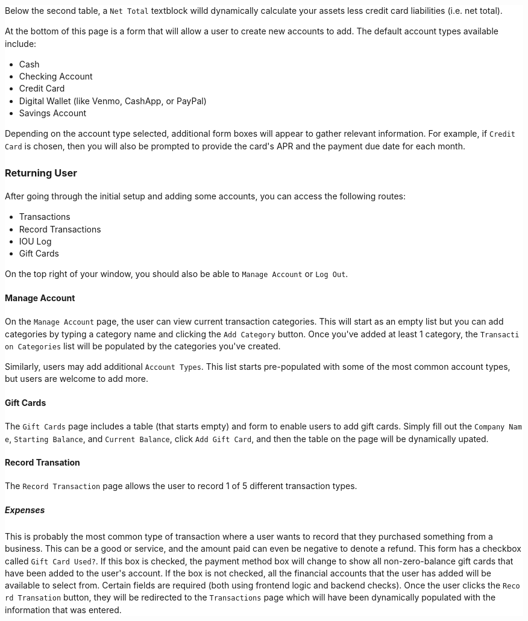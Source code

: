 Below the second table, a `Net Total` textblock willd dynamically calculate your assets less credit card liabilities (i.e. net total).

At the bottom of this page is a form that will allow a user to create new accounts to add.
The default account types available include:
- Cash
- Checking Account
- Credit Card
- Digital Wallet (like Venmo, CashApp, or PayPal)
- Savings Account

Depending on the account type selected, additional form boxes will appear to gather relevant information. For example, if `Credit Card` is chosen, then you will also be prompted to provide the card's APR and the payment due date for each month.

### Returning User

After going through the initial setup and adding some accounts, you can access the following routes:
- Transactions
- Record Transactions
- IOU Log
- Gift Cards

On the top right of your window, you should also be able to `Manage Account` or `Log Out`.

#### Manage Account

On the `Manage Account` page, the user can view current transaction categories. This will start as an empty list but you can add categories by typing a category name and clicking the `Add Category` button. Once you've added at least 1 category, the `Transaction Categories` list will be populated by the categories you've created.

Similarly, users may add additional `Account Types`. This list starts pre-populated with some of the most common account types, but users are welcome to add more.

#### Gift Cards

The `Gift Cards` page includes a table (that starts empty) and form to enable users to add gift cards.
Simply fill out the `Company Name`, `Starting Balance`, and `Current Balance`, click `Add Gift Card`, and then the table on the page will be dynamically upated.

#### Record Transation

The `Record Transaction` page allows the user to record 1 of 5 different transaction types.

##### Expenses
This is probably the most common type of transaction where a user wants to record that they purchased something from a business. This can be a good or service, and the amount paid can even be negative to denote a refund. This form has a checkbox called `Gift Card Used?`. If this box is checked, the payment method box will change to show all non-zero-balance gift cards that have been added to the user's account. If the box is not checked, all the financial accounts that the user has added will be available to select from. Certain fields are required (both using frontend logic and backend checks). Once the user clicks the `Record Transation` button, they will be redirected to the `Transactions` page which will have been dynamically populated with the information that was entered.
